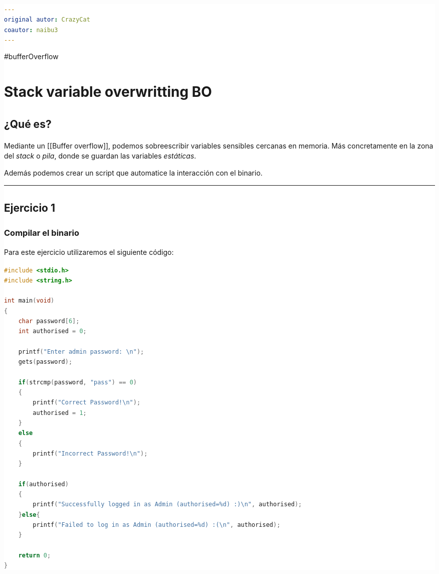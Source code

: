 ```yaml
---
original autor: CrazyCat
coautor: naibu3
---
```


#bufferOverflow 

# Stack variable overwritting BO

## ¿Qué es?

Mediante un [[Buffer overflow]], podemos sobreescribir variables sensibles cercanas en memoria. Más concretamente en la zona del *stack* o *pila*, donde se guardan las variables *estáticas*.

Además podemos crear un script que automatice la interacción con el binario.
 
 -----
 
## Ejercicio 1

### Compilar el binario

Para este ejercicio utilizaremos el siguiente código:

```c
#include <stdio.h>
#include <string.h>

int main(void)
{
    char password[6];
    int authorised = 0;

    printf("Enter admin password: \n");
    gets(password);

    if(strcmp(password, "pass") == 0)
    {
        printf("Correct Password!\n");
        authorised = 1;
    }
    else
    {
        printf("Incorrect Password!\n");
    }

    if(authorised)
    {
        printf("Successfully logged in as Admin (authorised=%d) :)\n", authorised);
    }else{
		printf("Failed to log in as Admin (authorised=%d) :(\n", authorised);
	}

    return 0;
}
```
